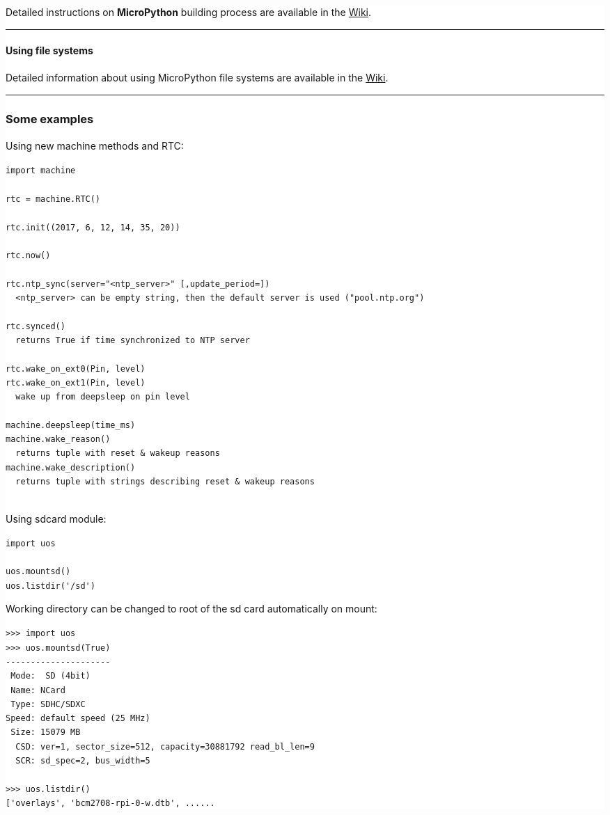 Detailed instructions on **MicroPython** building process are available in the [Wiki](https://github.com/loboris/MicroPython_ESP32_psRAM_LoBo/wiki/build).

---


#### Using file systems

Detailed information about using MicroPython file systems are available in the [Wiki](https://github.com/loboris/MicroPython_ESP32_psRAM_LoBo/wiki/filesystems).

---


### Some examples

Using new machine methods and RTC:
```
import machine

rtc = machine.RTC()

rtc.init((2017, 6, 12, 14, 35, 20))

rtc.now()

rtc.ntp_sync(server="<ntp_server>" [,update_period=])
  <ntp_server> can be empty string, then the default server is used ("pool.ntp.org")

rtc.synced()
  returns True if time synchronized to NTP server

rtc.wake_on_ext0(Pin, level)
rtc.wake_on_ext1(Pin, level)
  wake up from deepsleep on pin level

machine.deepsleep(time_ms)
machine.wake_reason()
  returns tuple with reset & wakeup reasons
machine.wake_description()
  returns tuple with strings describing reset & wakeup reasons


```

Using sdcard module:
```
import uos

uos.mountsd()
uos.listdir('/sd')
```

Working directory can be changed to root of the sd card automatically on mount:
```
>>> import uos
>>> uos.mountsd(True)
---------------------
 Mode:  SD (4bit)
 Name: NCard
 Type: SDHC/SDXC
Speed: default speed (25 MHz)
 Size: 15079 MB
  CSD: ver=1, sector_size=512, capacity=30881792 read_bl_len=9
  SCR: sd_spec=2, bus_width=5

>>> uos.listdir()
['overlays', 'bcm2708-rpi-0-w.dtb', ......
```